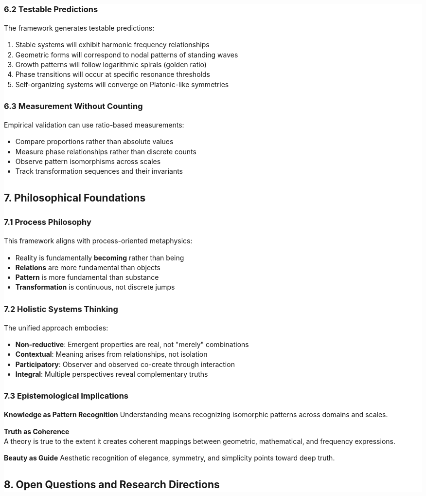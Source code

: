 ### 6.2 Testable Predictions

The framework generates testable predictions:

1. Stable systems will exhibit harmonic frequency relationships
2. Geometric forms will correspond to nodal patterns of standing waves  
3. Growth patterns will follow logarithmic spirals (golden ratio)
4. Phase transitions will occur at specific resonance thresholds
5. Self-organizing systems will converge on Platonic-like symmetries

### 6.3 Measurement Without Counting

Empirical validation can use ratio-based measurements:

- Compare proportions rather than absolute values
- Measure phase relationships rather than discrete counts
- Observe pattern isomorphisms across scales
- Track transformation sequences and their invariants

## 7. Philosophical Foundations

### 7.1 Process Philosophy

This framework aligns with process-oriented metaphysics:

- Reality is fundamentally **becoming** rather than being
- **Relations** are more fundamental than objects
- **Pattern** is more fundamental than substance  
- **Transformation** is continuous, not discrete jumps

### 7.2 Holistic Systems Thinking

The unified approach embodies:

- **Non-reductive**: Emergent properties are real, not "merely" combinations
- **Contextual**: Meaning arises from relationships, not isolation
- **Participatory**: Observer and observed co-create through interaction
- **Integral**: Multiple perspectives reveal complementary truths

### 7.3 Epistemological Implications

**Knowledge as Pattern Recognition**
Understanding means recognizing isomorphic patterns across domains and scales.

**Truth as Coherence**  
A theory is true to the extent it creates coherent mappings between geometric, mathematical, and frequency expressions.

**Beauty as Guide**
Aesthetic recognition of elegance, symmetry, and simplicity points toward deep truth.

## 8. Open Questions and Research Directions
